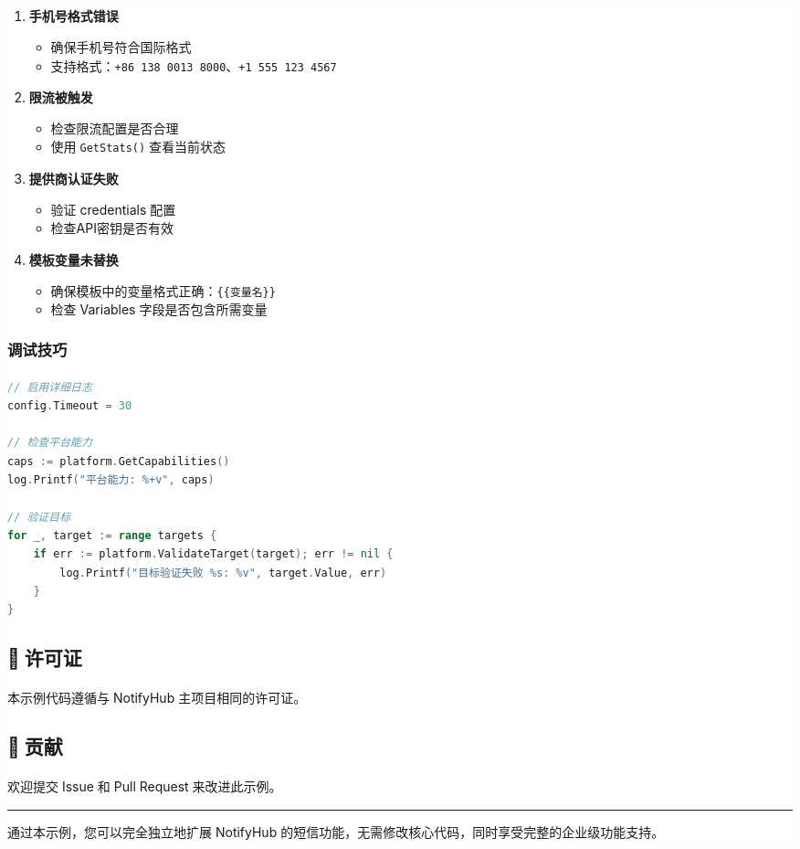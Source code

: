 1. **手机号格式错误**
   - 确保手机号符合国际格式
   - 支持格式：`+86 138 0013 8000`、`+1 555 123 4567`

2. **限流被触发**
   - 检查限流配置是否合理
   - 使用 `GetStats()` 查看当前状态

3. **提供商认证失败**
   - 验证 credentials 配置
   - 检查API密钥是否有效

4. **模板变量未替换**
   - 确保模板中的变量格式正确：`{{变量名}}`
   - 检查 Variables 字段是否包含所需变量

### 调试技巧

```go
// 启用详细日志
config.Timeout = 30

// 检查平台能力
caps := platform.GetCapabilities()
log.Printf("平台能力: %+v", caps)

// 验证目标
for _, target := range targets {
    if err := platform.ValidateTarget(target); err != nil {
        log.Printf("目标验证失败 %s: %v", target.Value, err)
    }
}
```

## 📄 许可证

本示例代码遵循与 NotifyHub 主项目相同的许可证。

## 🤝 贡献

欢迎提交 Issue 和 Pull Request 来改进此示例。

---

通过本示例，您可以完全独立地扩展 NotifyHub 的短信功能，无需修改核心代码，同时享受完整的企业级功能支持。